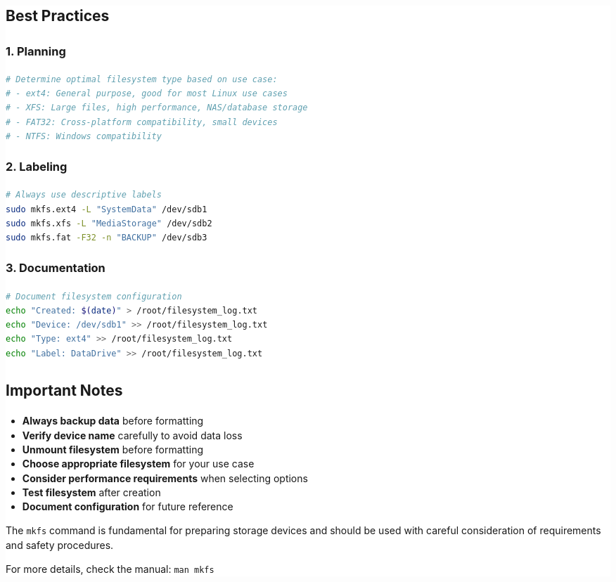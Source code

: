 ## Best Practices

### 1. Planning

```bash
# Determine optimal filesystem type based on use case:
# - ext4: General purpose, good for most Linux use cases
# - XFS: Large files, high performance, NAS/database storage
# - FAT32: Cross-platform compatibility, small devices
# - NTFS: Windows compatibility
```

### 2. Labeling

```bash
# Always use descriptive labels
sudo mkfs.ext4 -L "SystemData" /dev/sdb1
sudo mkfs.xfs -L "MediaStorage" /dev/sdb2
sudo mkfs.fat -F32 -n "BACKUP" /dev/sdb3
```

### 3. Documentation

```bash
# Document filesystem configuration
echo "Created: $(date)" > /root/filesystem_log.txt
echo "Device: /dev/sdb1" >> /root/filesystem_log.txt
echo "Type: ext4" >> /root/filesystem_log.txt
echo "Label: DataDrive" >> /root/filesystem_log.txt
```

## Important Notes

- **Always backup data** before formatting
- **Verify device name** carefully to avoid data loss
- **Unmount filesystem** before formatting
- **Choose appropriate filesystem** for your use case
- **Consider performance requirements** when selecting options
- **Test filesystem** after creation
- **Document configuration** for future reference

The `mkfs` command is fundamental for preparing storage devices and should be used with careful consideration of requirements and safety procedures.

For more details, check the manual: `man mkfs`
